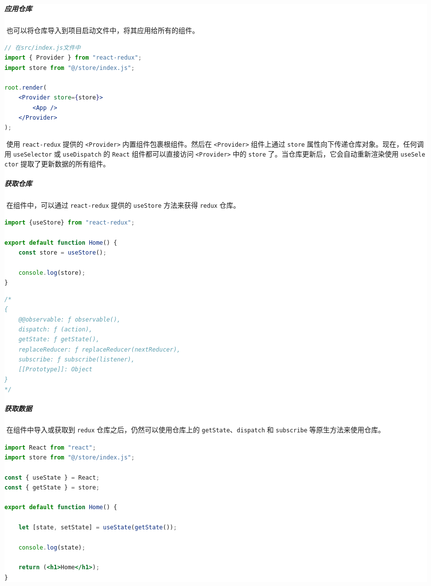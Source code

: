 ##### 应用仓库

​		也可以将仓库导入到项目启动文件中，将其应用给所有的组件。

```jsx
// 在src/index.js文件中
import { Provider } from "react-redux";
import store from "@/store/index.js";

root.render(
	<Provider store={store}>
    	<App />
    </Provider>
);
```

​		使用 `react-redux` 提供的 `<Provider>` 内置组件包裹根组件。然后在 `<Provider>` 组件上通过 `store` 属性向下传递仓库对象。现在，任何调用 `useSelector` 或 `useDispatch` 的 `React` 组件都可以直接访问 `<Provider>` 中的 `store` 了。当仓库更新后，它会自动重新渲染使用 `useSelector` 提取了更新数据的所有组件。

##### 获取仓库

​		在组件中，可以通过 `react-redux` 提供的 `useStore` 方法来获得 `redux` 仓库。

```jsx
import {useStore} from "react-redux";

export default function Home() {
    const store = useStore();
    
    console.log(store);
}
```

```js
/*
{
	@@observable: ƒ observable(),
	dispatch: ƒ (action),
	getState: ƒ getState(),
	replaceReducer: ƒ replaceReducer(nextReducer),
	subscribe: ƒ subscribe(listener),
	[[Prototype]]: Object
}
*/
```

##### 获取数据

​		在组件中导入或获取到 `redux` 仓库之后，仍然可以使用仓库上的 `getState`、`dispatch` 和 `subscribe` 等原生方法来使用仓库。

```jsx
import React from "react";
import store from "@/store/index.js";

const { useState } = React;
const { getState } = store;

export default function Home() {

    let [state, setState] = useState(getState());

    console.log(state);

    return (<h1>Home</h1>);
}
```
